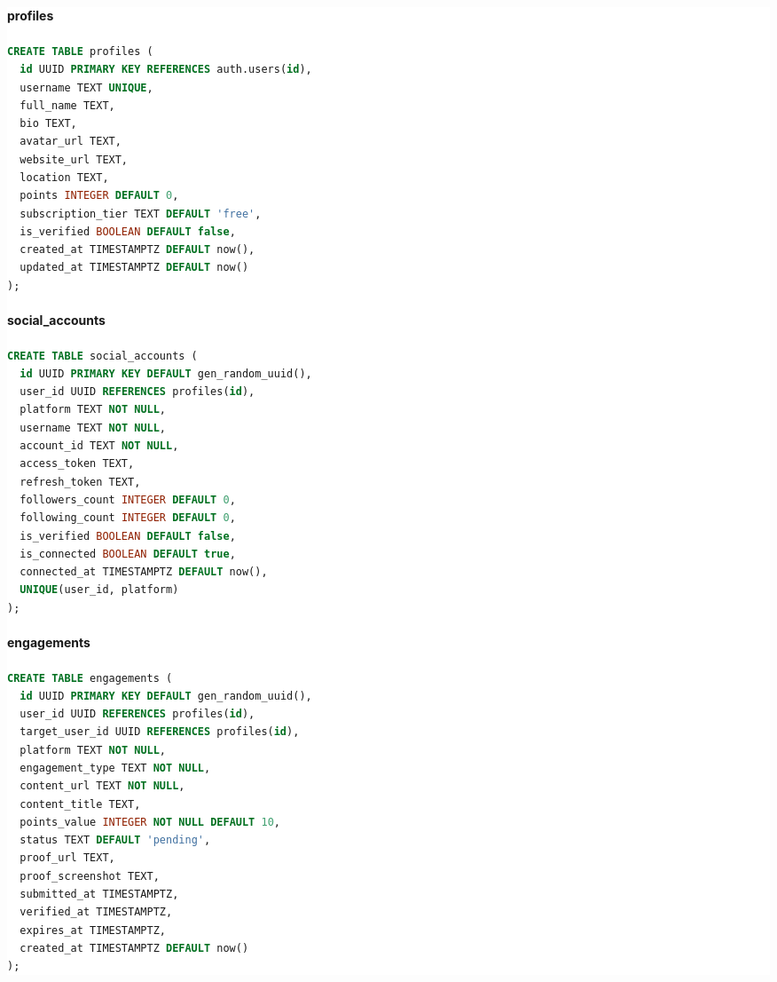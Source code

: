 #### profiles
```sql
CREATE TABLE profiles (
  id UUID PRIMARY KEY REFERENCES auth.users(id),
  username TEXT UNIQUE,
  full_name TEXT,
  bio TEXT,
  avatar_url TEXT,
  website_url TEXT,
  location TEXT,
  points INTEGER DEFAULT 0,
  subscription_tier TEXT DEFAULT 'free',
  is_verified BOOLEAN DEFAULT false,
  created_at TIMESTAMPTZ DEFAULT now(),
  updated_at TIMESTAMPTZ DEFAULT now()
);
```

#### social_accounts
```sql
CREATE TABLE social_accounts (
  id UUID PRIMARY KEY DEFAULT gen_random_uuid(),
  user_id UUID REFERENCES profiles(id),
  platform TEXT NOT NULL,
  username TEXT NOT NULL,
  account_id TEXT NOT NULL,
  access_token TEXT,
  refresh_token TEXT,
  followers_count INTEGER DEFAULT 0,
  following_count INTEGER DEFAULT 0,
  is_verified BOOLEAN DEFAULT false,
  is_connected BOOLEAN DEFAULT true,
  connected_at TIMESTAMPTZ DEFAULT now(),
  UNIQUE(user_id, platform)
);
```

#### engagements
```sql
CREATE TABLE engagements (
  id UUID PRIMARY KEY DEFAULT gen_random_uuid(),
  user_id UUID REFERENCES profiles(id),
  target_user_id UUID REFERENCES profiles(id),
  platform TEXT NOT NULL,
  engagement_type TEXT NOT NULL,
  content_url TEXT NOT NULL,
  content_title TEXT,
  points_value INTEGER NOT NULL DEFAULT 10,
  status TEXT DEFAULT 'pending',
  proof_url TEXT,
  proof_screenshot TEXT,
  submitted_at TIMESTAMPTZ,
  verified_at TIMESTAMPTZ,
  expires_at TIMESTAMPTZ,
  created_at TIMESTAMPTZ DEFAULT now()
);
```
